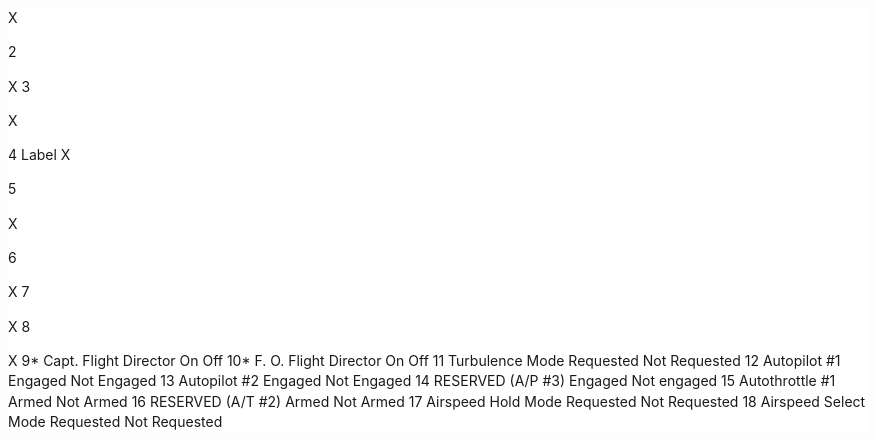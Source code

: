 X 
 
2 
 
 
X 
3 
 
X 
 
4 
   Label 
X 
 
5 
 
X 
 
6 
 
 
X 
7 
 
 
X 
8 
 
 
X 
9* 
Capt. Flight Director 
On 
Off 
10* 
F. O. Flight Director 
On 
Off 
11 
Turbulence Mode 
Requested 
Not Requested 
12 
Autopilot #1 
Engaged 
Not Engaged 
13 
Autopilot #2 
Engaged 
Not Engaged 
14 
RESERVED (A/P #3) 
Engaged 
Not engaged 
15 
Autothrottle #1 
Armed 
Not Armed 
16 
RESERVED (A/T #2) 
Armed 
Not Armed 
17 
Airspeed Hold Mode 
Requested 
Not Requested 
18 
Airspeed Select Mode 
Requested 
Not Requested 